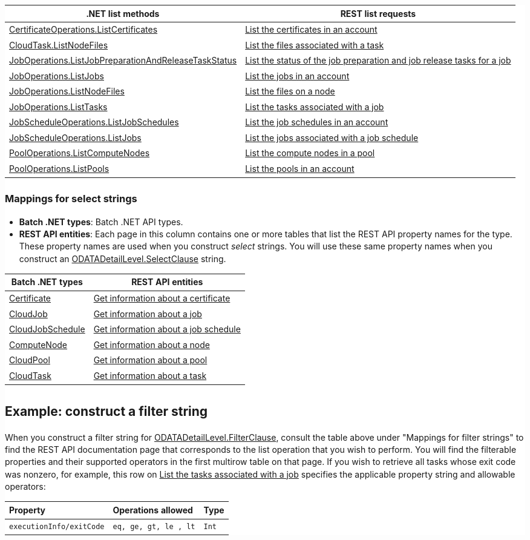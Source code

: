 | .NET list methods | REST list requests |
| --- | --- |
| [CertificateOperations.ListCertificates][net_list_certs] |[List the certificates in an account][rest_list_certs] |
| [CloudTask.ListNodeFiles][net_list_task_files] |[List the files associated with a task][rest_list_task_files] |
| [JobOperations.ListJobPreparationAndReleaseTaskStatus][net_list_jobprep_status] |[List the status of the job preparation and job release tasks for a job][rest_list_jobprep_status] |
| [JobOperations.ListJobs][net_list_jobs] |[List the jobs in an account][rest_list_jobs] |
| [JobOperations.ListNodeFiles][net_list_nodefiles] |[List the files on a node][rest_list_nodefiles] |
| [JobOperations.ListTasks][net_list_tasks] |[List the tasks associated with a job][rest_list_tasks] |
| [JobScheduleOperations.ListJobSchedules][net_list_job_schedules] |[List the job schedules in an account][rest_list_job_schedules] |
| [JobScheduleOperations.ListJobs][net_list_schedule_jobs] |[List the jobs associated with a job schedule][rest_list_schedule_jobs] |
| [PoolOperations.ListComputeNodes][net_list_compute_nodes] |[List the compute nodes in a pool][rest_list_compute_nodes] |
| [PoolOperations.ListPools][net_list_pools] |[List the pools in an account][rest_list_pools] |

### <a name="mappings-for-select-strings"></a>Mappings for select strings
* **Batch .NET types**: Batch .NET API types.
* **REST API entities**: Each page in this column contains one or more tables that list the REST API property names for the type. These property names are used when you construct *select* strings. You will use these same property names when you construct an [ODATADetailLevel.SelectClause][odata_select] string.

| Batch .NET types | REST API entities |
| --- | --- |
| [Certificate][net_cert] |[Get information about a certificate][rest_get_cert] |
| [CloudJob][net_job] |[Get information about a job][rest_get_job] |
| [CloudJobSchedule][net_schedule] |[Get information about a job schedule][rest_get_schedule] |
| [ComputeNode][net_node] |[Get information about a node][rest_get_node] |
| [CloudPool][net_pool] |[Get information about a pool][rest_get_pool] |
| [CloudTask][net_task] |[Get information about a task][rest_get_task] |

## <a name="example-construct-a-filter-string"></a>Example: construct a filter string
When you construct a filter string for [ODATADetailLevel.FilterClause][odata_filter], consult the table above under "Mappings for filter strings" to find the REST API documentation page that corresponds to the list operation that you wish to perform. You will find the filterable properties and their supported operators in the first multirow table on that page. If you wish to retrieve all tasks whose exit code was nonzero, for example, this row on [List the tasks associated with a job][rest_list_tasks] specifies the applicable property string and allowable operators:

| Property | Operations allowed | Type |
|:--- |:--- |:--- |
| `executionInfo/exitCode` |`eq, ge, gt, le , lt` |`Int` |


[api_net]: http://msdn.microsoft.com/library/azure/mt348682.aspx
[api_net_listjobs]: https://msdn.microsoft.com/library/azure/microsoft.azure.batch.joboperations.listjobs.aspx
[api_rest]: http://msdn.microsoft.com/library/azure/dn820158.aspx
[batch_metrics]: https://github.com/Azure/azure-batch-samples/tree/master/CSharp/BatchMetrics
[efficient_query_sample]: https://github.com/Azure/azure-batch-samples/tree/master/CSharp/ArticleProjects/EfficientListQueries
[github_samples]: https://github.com/Azure/azure-batch-samples
[odata]: https://msdn.microsoft.com/library/azure/microsoft.azure.batch.odatadetaillevel.aspx
[odata_ctor]: https://msdn.microsoft.com/library/azure/dn866178.aspx
[odata_expand]: https://msdn.microsoft.com/library/azure/microsoft.azure.batch.odatadetaillevel.expandclause.aspx
[odata_filter]: https://msdn.microsoft.com/library/azure/microsoft.azure.batch.odatadetaillevel.filterclause.aspx
[odata_select]: https://msdn.microsoft.com/library/azure/microsoft.azure.batch.odatadetaillevel.selectclause.aspx
[net_list_certs]: https://msdn.microsoft.com/library/azure/microsoft.azure.batch.certificateoperations.listcertificates.aspx
[net_list_compute_nodes]: https://msdn.microsoft.com/library/azure/microsoft.azure.batch.pooloperations.listcomputenodes.aspx
[net_list_job_schedules]: https://msdn.microsoft.com/library/azure/microsoft.azure.batch.jobscheduleoperations.listjobschedules.aspx
[net_list_jobprep_status]: https://msdn.microsoft.com/library/azure/microsoft.azure.batch.joboperations.listjobpreparationandreleasetaskstatus.aspx
[net_list_jobs]: https://msdn.microsoft.com/library/azure/microsoft.azure.batch.joboperations.listjobs.aspx
[net_list_nodefiles]: https://msdn.microsoft.com/library/azure/microsoft.azure.batch.joboperations.listnodefiles.aspx
[net_list_pools]: https://msdn.microsoft.com/library/azure/microsoft.azure.batch.pooloperations.listpools.aspx
[net_list_schedule_jobs]: https://msdn.microsoft.com/library/azure/microsoft.azure.batch.jobscheduleoperations.listjobs.aspx
[net_list_task_files]: https://msdn.microsoft.com/library/azure/microsoft.azure.batch.cloudtask.listnodefiles.aspx
[net_list_tasks]: https://msdn.microsoft.com/library/azure/microsoft.azure.batch.joboperations.listtasks.aspx
[rest_list_certs]: https://msdn.microsoft.com/library/azure/dn820154.aspx
[rest_list_compute_nodes]: https://msdn.microsoft.com/library/azure/dn820159.aspx
[rest_list_job_schedules]: https://msdn.microsoft.com/library/azure/mt282174.aspx
[rest_list_jobprep_status]: https://msdn.microsoft.com/library/azure/mt282170.aspx
[rest_list_jobs]: https://msdn.microsoft.com/library/azure/dn820117.aspx
[rest_list_nodefiles]: https://msdn.microsoft.com/library/azure/dn820151.aspx
[rest_list_pools]: https://msdn.microsoft.com/library/azure/dn820101.aspx
[rest_list_schedule_jobs]: https://msdn.microsoft.com/library/azure/mt282169.aspx
[rest_list_task_files]: https://msdn.microsoft.com/library/azure/dn820142.aspx
[rest_list_tasks]: https://msdn.microsoft.com/library/azure/dn820187.aspx
[rest_get_cert]: https://msdn.microsoft.com/library/azure/dn820176.aspx
[rest_get_job]: https://msdn.microsoft.com/library/azure/dn820106.aspx
[rest_get_node]: https://msdn.microsoft.com/library/azure/dn820168.aspx
[rest_get_pool]: https://msdn.microsoft.com/library/azure/dn820165.aspx
[rest_get_schedule]: https://msdn.microsoft.com/library/azure/mt282171.aspx
[rest_get_task]: https://msdn.microsoft.com/library/azure/dn820133.aspx
[net_cert]: https://msdn.microsoft.com/library/azure/microsoft.azure.batch.certificate.aspx
[net_job]: https://msdn.microsoft.com/library/azure/microsoft.azure.batch.cloudjob.aspx
[net_node]: https://msdn.microsoft.com/library/azure/microsoft.azure.batch.computenode.aspx
[net_pool]: https://msdn.microsoft.com/library/azure/microsoft.azure.batch.cloudpool.aspx
[net_schedule]: https://msdn.microsoft.com/library/azure/microsoft.azure.batch.cloudjobschedule.aspx
[net_task]: https://msdn.microsoft.com/library/azure/microsoft.azure.batch.cloudtask.aspx
[rest_get_task_counts]: /rest/api/batchservice/get-the-task-counts-for-a-job
[rest_get_node_counts]: /rest/api/batchservice/account/listpoolnodecounts